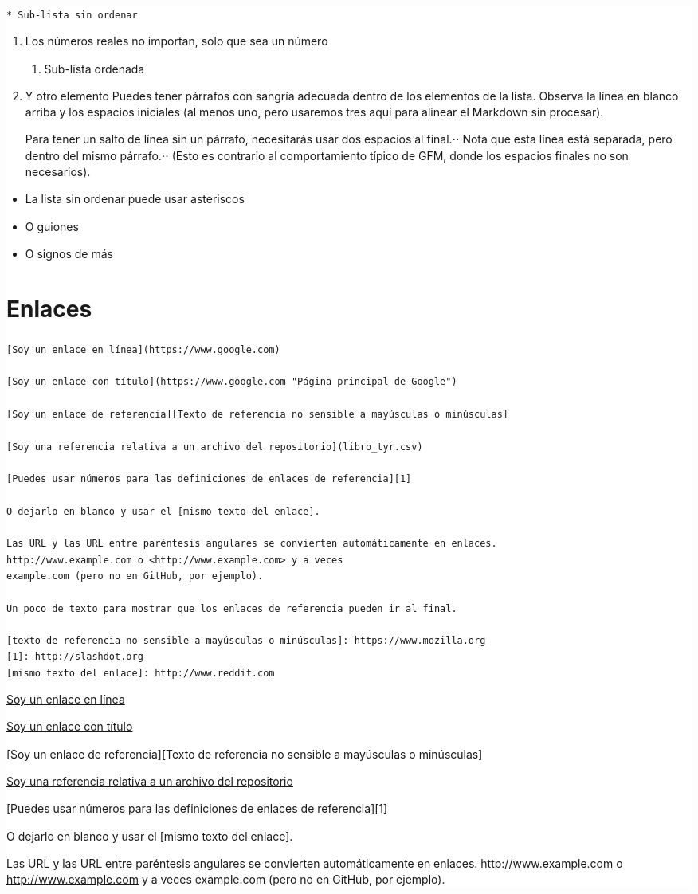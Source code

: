     * Sub-lista sin ordenar
1. Los números reales no importan, solo que sea un número
   
    1. Sub-lista ordenada

3. Y otro elemento
  Puedes tener párrafos con sangría adecuada dentro de los elementos de la lista. Observa la línea en blanco arriba y los espacios iniciales (al menos uno, pero usaremos tres aquí para alinear el Markdown sin procesar).

   Para tener un salto de línea sin un párrafo, necesitarás usar dos espacios al final.⋅⋅
   Nota que esta línea está separada, pero dentro del mismo párrafo.⋅⋅
   (Esto es contrario al comportamiento típico de GFM, donde los espacios finales no son necesarios).

* La lista sin ordenar puede usar asteriscos
- O guiones
+ O signos de más

# Enlaces
```
[Soy un enlace en línea](https://www.google.com)

[Soy un enlace con título](https://www.google.com "Página principal de Google")

[Soy un enlace de referencia][Texto de referencia no sensible a mayúsculas o minúsculas]

[Soy una referencia relativa a un archivo del repositorio](libro_tyr.csv)

[Puedes usar números para las definiciones de enlaces de referencia][1]

O dejarlo en blanco y usar el [mismo texto del enlace].

Las URL y las URL entre paréntesis angulares se convierten automáticamente en enlaces.
http://www.example.com o <http://www.example.com> y a veces 
example.com (pero no en GitHub, por ejemplo).

Un poco de texto para mostrar que los enlaces de referencia pueden ir al final.

[texto de referencia no sensible a mayúsculas o minúsculas]: https://www.mozilla.org  
[1]: http://slashdot.org  
[mismo texto del enlace]: http://www.reddit.com
```
[Soy un enlace en línea](https://www.google.com)

[Soy un enlace con título](https://www.google.com "Página principal de Google")

[Soy un enlace de referencia][Texto de referencia no sensible a mayúsculas o minúsculas]

[Soy una referencia relativa a un archivo del repositorio](libro_tyr.csv)

[Puedes usar números para las definiciones de enlaces de referencia][1]

O dejarlo en blanco y usar el [mismo texto del enlace].

Las URL y las URL entre paréntesis angulares se convierten automáticamente en enlaces.
http://www.example.com o <http://www.example.com> y a veces 
example.com (pero no en GitHub, por ejemplo).


[logo]: https://github.com/AndreiGatoCB/repo_curso_git_github/blob/main/Logo_blanco.png "Logo Title Text 2"
[logo]: https://github.com/AndreiGatoCB/repo_curso_git_github/blob/main/Logo_blanco.png "Logo Title Text 2"
[^1]: Mi referencia.
[^2]: Cada nueva línea debe ir precedida de 2 espacios.  
[^1]: Mi referencia.
[^2]: Cada nueva línea debe ir precedida de 2 espacios.  